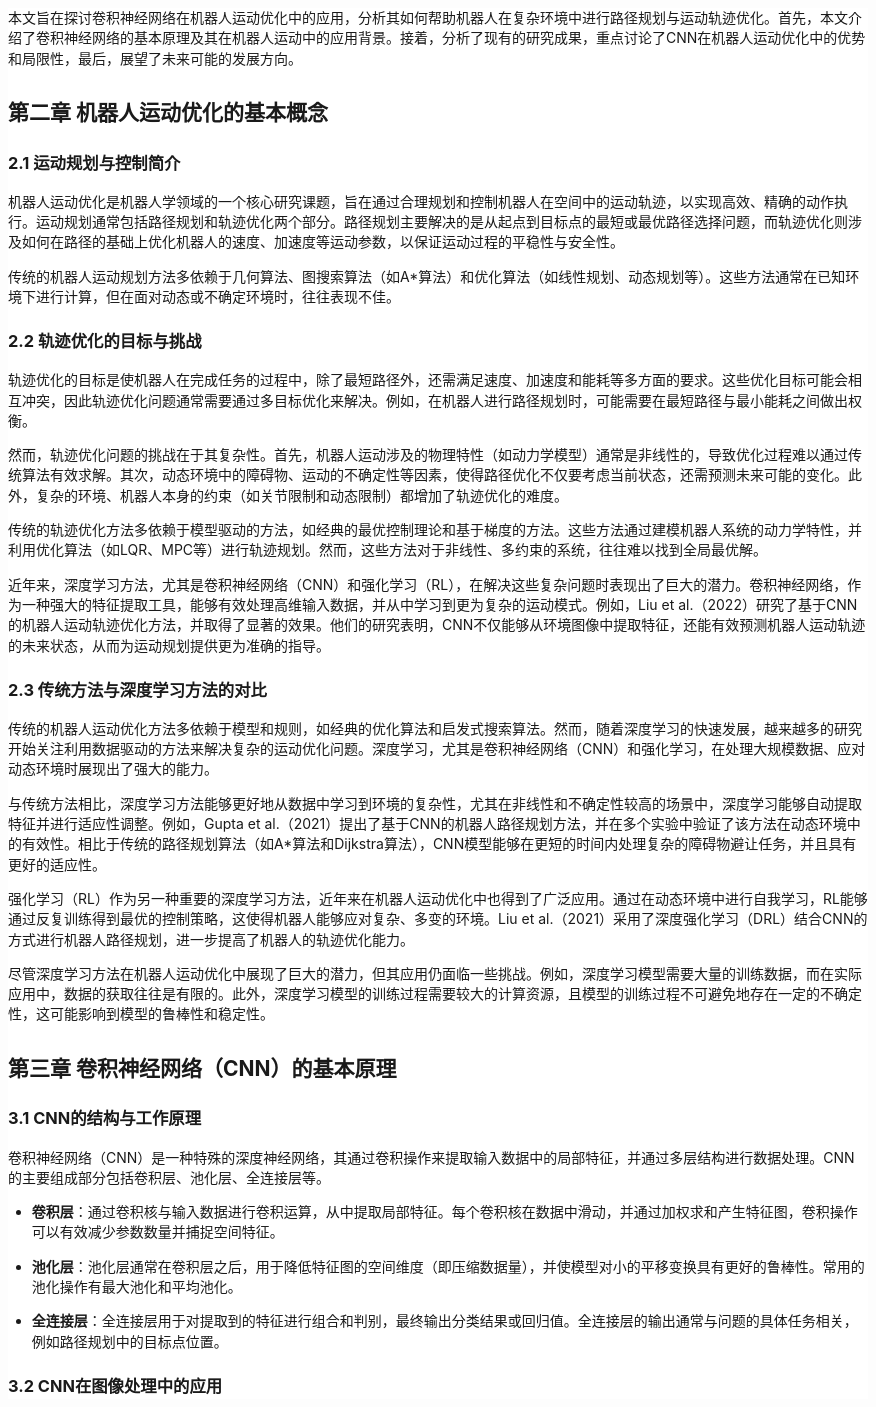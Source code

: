 本文旨在探讨卷积神经网络在机器人运动优化中的应用，分析其如何帮助机器人在复杂环境中进行路径规划与运动轨迹优化。首先，本文介绍了卷积神经网络的基本原理及其在机器人运动中的应用背景。接着，分析了现有的研究成果，重点讨论了CNN在机器人运动优化中的优势和局限性，最后，展望了未来可能的发展方向。

## 第二章 机器人运动优化的基本概念

### 2.1 运动规划与控制简介

机器人运动优化是机器人学领域的一个核心研究课题，旨在通过合理规划和控制机器人在空间中的运动轨迹，以实现高效、精确的动作执行。运动规划通常包括路径规划和轨迹优化两个部分。路径规划主要解决的是从起点到目标点的最短或最优路径选择问题，而轨迹优化则涉及如何在路径的基础上优化机器人的速度、加速度等运动参数，以保证运动过程的平稳性与安全性。

传统的机器人运动规划方法多依赖于几何算法、图搜索算法（如A*算法）和优化算法（如线性规划、动态规划等）。这些方法通常在已知环境下进行计算，但在面对动态或不确定环境时，往往表现不佳。

### 2.2 轨迹优化的目标与挑战

轨迹优化的目标是使机器人在完成任务的过程中，除了最短路径外，还需满足速度、加速度和能耗等多方面的要求。这些优化目标可能会相互冲突，因此轨迹优化问题通常需要通过多目标优化来解决。例如，在机器人进行路径规划时，可能需要在最短路径与最小能耗之间做出权衡。

然而，轨迹优化问题的挑战在于其复杂性。首先，机器人运动涉及的物理特性（如动力学模型）通常是非线性的，导致优化过程难以通过传统算法有效求解。其次，动态环境中的障碍物、运动的不确定性等因素，使得路径优化不仅要考虑当前状态，还需预测未来可能的变化。此外，复杂的环境、机器人本身的约束（如关节限制和动态限制）都增加了轨迹优化的难度。

传统的轨迹优化方法多依赖于模型驱动的方法，如经典的最优控制理论和基于梯度的方法。这些方法通过建模机器人系统的动力学特性，并利用优化算法（如LQR、MPC等）进行轨迹规划。然而，这些方法对于非线性、多约束的系统，往往难以找到全局最优解。

近年来，深度学习方法，尤其是卷积神经网络（CNN）和强化学习（RL），在解决这些复杂问题时表现出了巨大的潜力。卷积神经网络，作为一种强大的特征提取工具，能够有效处理高维输入数据，并从中学习到更为复杂的运动模式。例如，Liu et al.（2022）研究了基于CNN的机器人运动轨迹优化方法，并取得了显著的效果。他们的研究表明，CNN不仅能够从环境图像中提取特征，还能有效预测机器人运动轨迹的未来状态，从而为运动规划提供更为准确的指导。

### 2.3 传统方法与深度学习方法的对比

传统的机器人运动优化方法多依赖于模型和规则，如经典的优化算法和启发式搜索算法。然而，随着深度学习的快速发展，越来越多的研究开始关注利用数据驱动的方法来解决复杂的运动优化问题。深度学习，尤其是卷积神经网络（CNN）和强化学习，在处理大规模数据、应对动态环境时展现出了强大的能力。

与传统方法相比，深度学习方法能够更好地从数据中学习到环境的复杂性，尤其在非线性和不确定性较高的场景中，深度学习能够自动提取特征并进行适应性调整。例如，Gupta et al.（2021）提出了基于CNN的机器人路径规划方法，并在多个实验中验证了该方法在动态环境中的有效性。相比于传统的路径规划算法（如A*算法和Dijkstra算法），CNN模型能够在更短的时间内处理复杂的障碍物避让任务，并且具有更好的适应性。

强化学习（RL）作为另一种重要的深度学习方法，近年来在机器人运动优化中也得到了广泛应用。通过在动态环境中进行自我学习，RL能够通过反复训练得到最优的控制策略，这使得机器人能够应对复杂、多变的环境。Liu et al.（2021）采用了深度强化学习（DRL）结合CNN的方式进行机器人路径规划，进一步提高了机器人的轨迹优化能力。

尽管深度学习方法在机器人运动优化中展现了巨大的潜力，但其应用仍面临一些挑战。例如，深度学习模型需要大量的训练数据，而在实际应用中，数据的获取往往是有限的。此外，深度学习模型的训练过程需要较大的计算资源，且模型的训练过程不可避免地存在一定的不确定性，这可能影响到模型的鲁棒性和稳定性。

## 第三章 卷积神经网络（CNN）的基本原理

### 3.1 CNN的结构与工作原理

卷积神经网络（CNN）是一种特殊的深度神经网络，其通过卷积操作来提取输入数据中的局部特征，并通过多层结构进行数据处理。CNN的主要组成部分包括卷积层、池化层、全连接层等。

- **卷积层**：通过卷积核与输入数据进行卷积运算，从中提取局部特征。每个卷积核在数据中滑动，并通过加权求和产生特征图，卷积操作可以有效减少参数数量并捕捉空间特征。
  
- **池化层**：池化层通常在卷积层之后，用于降低特征图的空间维度（即压缩数据量），并使模型对小的平移变换具有更好的鲁棒性。常用的池化操作有最大池化和平均池化。

- **全连接层**：全连接层用于对提取到的特征进行组合和判别，最终输出分类结果或回归值。全连接层的输出通常与问题的具体任务相关，例如路径规划中的目标点位置。

### 3.2 CNN在图像处理中的应用
